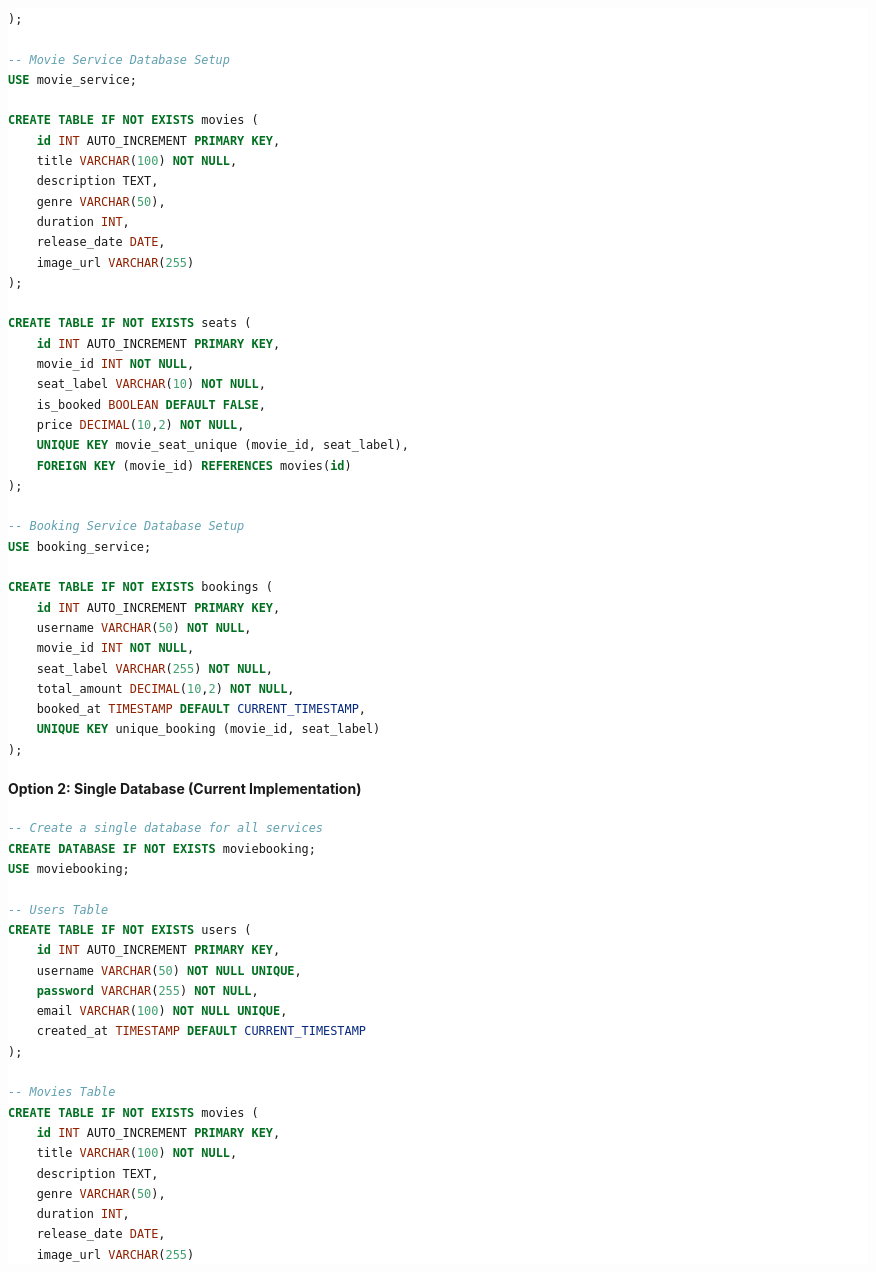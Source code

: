 ```sql
);

-- Movie Service Database Setup
USE movie_service;

CREATE TABLE IF NOT EXISTS movies (
    id INT AUTO_INCREMENT PRIMARY KEY,
    title VARCHAR(100) NOT NULL,
    description TEXT,
    genre VARCHAR(50),
    duration INT,
    release_date DATE,
    image_url VARCHAR(255)
);

CREATE TABLE IF NOT EXISTS seats (
    id INT AUTO_INCREMENT PRIMARY KEY,
    movie_id INT NOT NULL,
    seat_label VARCHAR(10) NOT NULL,
    is_booked BOOLEAN DEFAULT FALSE,
    price DECIMAL(10,2) NOT NULL,
    UNIQUE KEY movie_seat_unique (movie_id, seat_label),
    FOREIGN KEY (movie_id) REFERENCES movies(id)
);

-- Booking Service Database Setup
USE booking_service;

CREATE TABLE IF NOT EXISTS bookings (
    id INT AUTO_INCREMENT PRIMARY KEY,
    username VARCHAR(50) NOT NULL,
    movie_id INT NOT NULL,
    seat_label VARCHAR(255) NOT NULL,
    total_amount DECIMAL(10,2) NOT NULL,
    booked_at TIMESTAMP DEFAULT CURRENT_TIMESTAMP,
    UNIQUE KEY unique_booking (movie_id, seat_label)
);
```

#### Option 2: Single Database (Current Implementation)

```sql
-- Create a single database for all services
CREATE DATABASE IF NOT EXISTS moviebooking;
USE moviebooking;

-- Users Table
CREATE TABLE IF NOT EXISTS users (
    id INT AUTO_INCREMENT PRIMARY KEY,
    username VARCHAR(50) NOT NULL UNIQUE,
    password VARCHAR(255) NOT NULL,
    email VARCHAR(100) NOT NULL UNIQUE,
    created_at TIMESTAMP DEFAULT CURRENT_TIMESTAMP
);

-- Movies Table
CREATE TABLE IF NOT EXISTS movies (
    id INT AUTO_INCREMENT PRIMARY KEY,
    title VARCHAR(100) NOT NULL,
    description TEXT,
    genre VARCHAR(50),
    duration INT,
    release_date DATE,
    image_url VARCHAR(255)
```